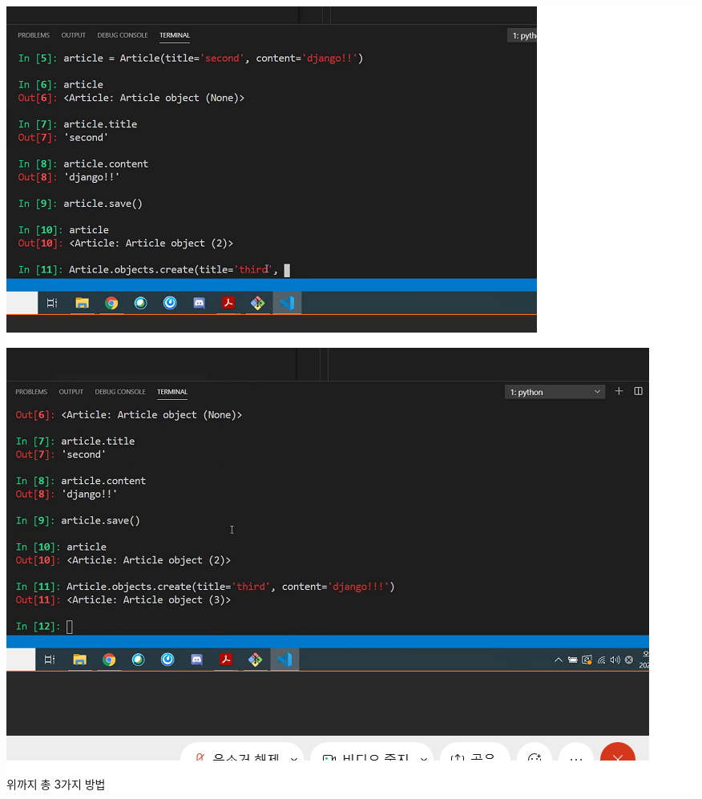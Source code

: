 ![image-20210310133950458](02_django_model.assets/image-20210310133950458.png)

![image-20210310134007949](02_django_model.assets/image-20210310134007949.png)

위까지 총 3가지 방법
